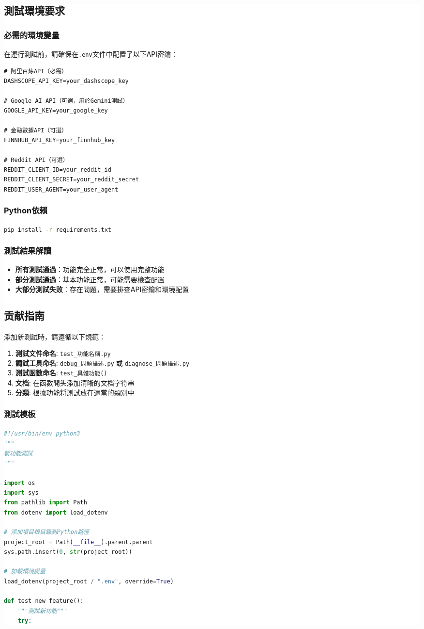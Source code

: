 ## 測試環境要求

### 必需的環境變量
在運行測試前，請確保在`.env`文件中配置了以下API密鑰：

```env
# 阿里百炼API（必需）
DASHSCOPE_API_KEY=your_dashscope_key

# Google AI API（可選，用於Gemini測試）
GOOGLE_API_KEY=your_google_key

# 金融數據API（可選）
FINNHUB_API_KEY=your_finnhub_key

# Reddit API（可選）
REDDIT_CLIENT_ID=your_reddit_id
REDDIT_CLIENT_SECRET=your_reddit_secret
REDDIT_USER_AGENT=your_user_agent
```

### Python依賴
```bash
pip install -r requirements.txt
```

### 測試結果解讀
- **所有測試通過**：功能完全正常，可以使用完整功能
- **部分測試通過**：基本功能正常，可能需要檢查配置
- **大部分測試失败**：存在問題，需要排查API密鑰和環境配置

## 贡献指南

添加新測試時，請遵循以下規範：

1. **測試文件命名**: `test_功能名稱.py`
2. **調試工具命名**: `debug_問題描述.py` 或 `diagnose_問題描述.py`
3. **測試函數命名**: `test_具體功能()`
4. **文档**: 在函數開头添加清晰的文档字符串
5. **分類**: 根據功能将測試放在適當的類別中

### 測試模板

```python
#!/usr/bin/env python3
"""
新功能測試
"""

import os
import sys
from pathlib import Path
from dotenv import load_dotenv

# 添加項目根目錄到Python路徑
project_root = Path(__file__).parent.parent
sys.path.insert(0, str(project_root))

# 加載環境變量
load_dotenv(project_root / ".env", override=True)

def test_new_feature():
    """測試新功能"""
    try:
```